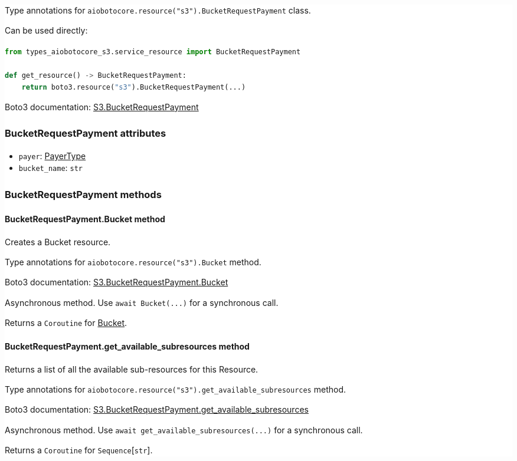 Type annotations for `aiobotocore.resource("s3").BucketRequestPayment` class.

Can be used directly:

```python
from types_aiobotocore_s3.service_resource import BucketRequestPayment

def get_resource() -> BucketRequestPayment:
    return boto3.resource("s3").BucketRequestPayment(...)
```

Boto3 documentation:
[S3.BucketRequestPayment](https://boto3.amazonaws.com/v1/documentation/api/latest/reference/services/s3.html#S3.ServiceResource.BucketRequestPayment)

<a id="bucketrequestpayment-attributes"></a>

### BucketRequestPayment attributes

- `payer`: [PayerType](./literals.md#payertype)
- `bucket_name`: `str`

<a id="bucketrequestpayment-methods"></a>

### BucketRequestPayment methods

<a id="bucketrequestpaymentbucket-method"></a>

#### BucketRequestPayment.Bucket method

Creates a Bucket resource.

Type annotations for `aiobotocore.resource("s3").Bucket` method.

Boto3 documentation:
[S3.BucketRequestPayment.Bucket](https://boto3.amazonaws.com/v1/documentation/api/latest/reference/services/s3.html#S3.BucketRequestPayment.Bucket)

Asynchronous method. Use `await Bucket(...)` for a synchronous call.

Returns a `Coroutine` for [Bucket](#bucket).

<a id="bucketrequestpaymentget\_available\_subresources-method"></a>

#### BucketRequestPayment.get_available_subresources method

Returns a list of all the available sub-resources for this Resource.

Type annotations for `aiobotocore.resource("s3").get_available_subresources`
method.

Boto3 documentation:
[S3.BucketRequestPayment.get_available_subresources](https://boto3.amazonaws.com/v1/documentation/api/latest/reference/services/s3.html#S3.BucketRequestPayment.get_available_subresources)

Asynchronous method. Use `await get_available_subresources(...)` for a
synchronous call.

Returns a `Coroutine` for `Sequence`\[`str`\].
